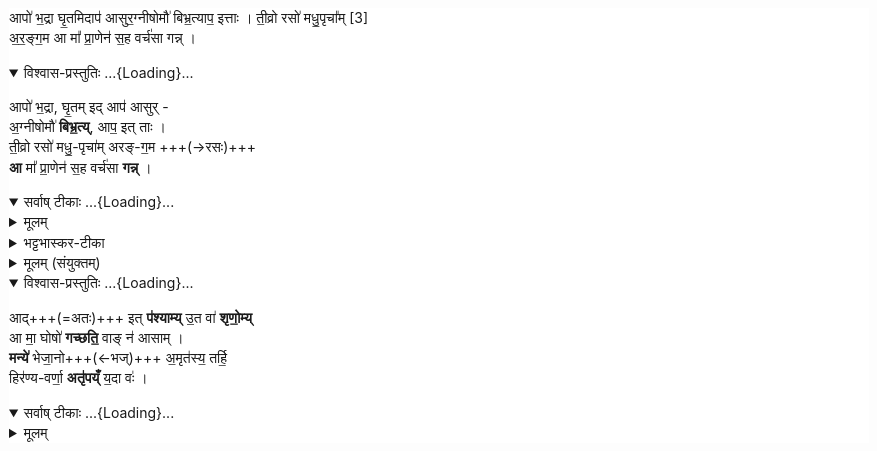 आपो॑ भ॒द्रा घृ॒तमिदाप॑ आसुर॒ग्नीषोमौ॑ बिभ्र॒त्याप॒ इत्ताः । ती॒व्रो रसो॑ मधु॒पृचा᳚म् [3]  
अ॒र॒ङ्ग॒म आ मा᳚ प्रा॒णेन॑ स॒ह वर्च॑सा गन्न् ।
</details>
</details>
</div>
<div class="js_include" newlevelforh1="4" none="" title="विश्वास-प्रस्तुतिः" unfilled="" url="/vedAH_yajuH/taittirIyam/saMhitA/Rk/vishvAsa-prastutiH/5/6/01_kumbheShTakopAdhAna-mantrAH/37_Apo_bhadrA.md">
<details open><summary><h13>विश्वास-प्रस्तुतिः ...{Loading}...</h13></summary>

आपो॑ भ॒द्रा, घृ॒तम् इद् आप॑ आसुर् -  
अ॒ग्नीषोमौ॑ **बिभ्र॒त्य्**, आप॒ इत् ताः ।  
ती॒व्रो रसो॑ मधु॒-पृचा॑म् अरङ्-ग॒म +++(→रसः)+++  
**आ** मा᳚ प्रा॒णेन॑ स॒ह वर्च॑सा **गन्न्** ।
</details>
</div>
<div class="js_include" newlevelforh1="4" none="" title="सर्वाष् टीकाः" unfilled="" url="/vedAH_yajuH/taittirIyam/saMhitA/Rk/sarvASh_TIkAH/5/6/01_kumbheShTakopAdhAna-mantrAH/37_Apo_bhadrA.md">
<details open><summary><h13>सर्वाष् टीकाः ...{Loading}...</h13></summary>
<details><summary>मूलम्</summary>

आपो॑ भ॒द्रा घृ॒तमिदाप॑ आसुर् - अ॒ग्नीषोमौ॑ बिभ्र॒त्याप॒ इत्ताः ।  
ती॒व्रो रसो॑ मधु॒पृचा॑मरङ्ग॒म आ मा᳚ प्रा॒णेन॑ स॒ह वर्च॑सा गन्न् ।
</details>
<details><summary>भट्टभास्कर-टीका</summary>

9नवमी - **आपो भद्रा** इति त्रिष्टुप् ॥ **आपो भद्राः** भन्दनीयाः आप एव घृतमाज्यमासुः भवन्ति तृणादिनिष्पादनेन गवां धारकत्वात् । 'छन्दस्युभयथा' इति सार्वधातुकत्वात् असेर्लेटि न भूभावः ।  
किञ्च - ता एव **आपः अग्नीषोमौ** बिभ्रति धारयन्ति खुन्नादिहः [अन्नादिना] विद्युन्निष्पत्त्या ऽग्निं रश्मिवृद्ध्या सोमम् । 'ईदग्नेः' इतीत्वम्, 'अग्नेस्तुत् स्तोमसोमाः 'इति षत्वम्, ' देवताद्वन्द्वे च' इति पूर्वोत्तरपदोर्युगपत्प्रकृतिस्वरत्वम् ।  
तादृशीनाम् अपां **मधुपृचां** मधुस्वादुना रसेन संपृक्तानां **तीव्रः** उद्भूतो **रसः अरङ्गमः** पर्याप्तगमनः कदाचिदप्यक्षीणेन प्राणेन चक्षुरादिना वर्चसा बलेन च सह मा आगन् आगच्छन्तु, तद्धेतुत्वात्प्राणादिस्थितेः । गमेः छान्दसे लुङि च्लेर्लुक् । 'मो नो धातोः' इति नत्वम् ॥
</details>
<details><summary>मूलम् (संयुक्तम्)</summary>

आदित्प॑श्याम्यु॒त वा॑ शृणो॒म्या मा॒ घोषो॑ गच्छति॒ वाङ्न॑ आसाम् । मन्ये॑ भेजा॒नो अ॒मृत॑स्य॒ तर्हि॒ हिर॑ण्यवर्णा॒ अतृ॑पय्ँय॒दा वः॑ ।
</details>
</details>
</div>
<div class="js_include" newlevelforh1="4" none="" title="विश्वास-प्रस्तुतिः" unfilled="" url="/vedAH_yajuH/taittirIyam/saMhitA/Rk/vishvAsa-prastutiH/5/6/01_kumbheShTakopAdhAna-mantrAH/41_Ad_it.md">
<details open><summary><h13>विश्वास-प्रस्तुतिः ...{Loading}...</h13></summary>

आद्+++(=अतः)+++ इत् **प॑श्याम्य्** उ॒त वा॑ **शृणो॒म्य्**  
आ मा॒ घोषो॑ **गच्छति॒** वाङ् न॑ आसाम् ।  
**मन्ये॑** भेजा॒नो+++(←भज्)+++ अ॒मृत॑स्य॒ तर्हि॒  
हिर॑ण्य-वर्णा॒ **अतृ॑पय्ँ** य॒दा वः॑ ।
</details>
</div>
<div class="js_include" newlevelforh1="4" none="" title="सर्वाष् टीकाः" unfilled="" url="/vedAH_yajuH/taittirIyam/saMhitA/Rk/sarvASh_TIkAH/5/6/01_kumbheShTakopAdhAna-mantrAH/41_Ad_it.md">
<details open><summary><h13>सर्वाष् टीकाः ...{Loading}...</h13></summary>
<details><summary>मूलम्</summary>
